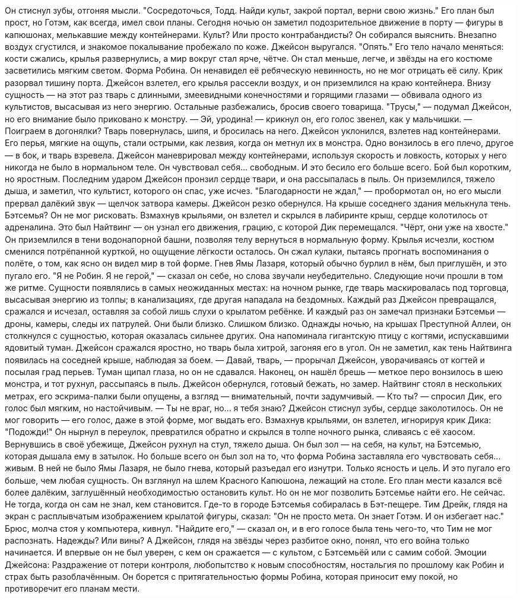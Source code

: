 Он стиснул зубы, отгоняя мысли. "Сосредоточься, Тодд. Найди культ, закрой портал, верни свою жизнь." Его план был прост, но Готэм, как всегда, имел свои планы. Сегодня ночью он заметил подозрительное движение в порту — фигуры в капюшонах, мелькавшие между контейнерами. Культ? Или просто контрабандисты? Он собирался выяснить.
Внезапно воздух сгустился, и знакомое покалывание пробежало по коже. Джейсон выругался. "Опять." Его тело начало меняться: кости сжались, крылья развернулись, а мир вокруг стал ярче, чётче. Он стал меньше, легче, и звёзды на его костюме засветились мягким светом. Форма Робина. Он ненавидел её ребяческую невинность, но не мог отрицать её силу.
Крик разорвал тишину порта. Джейсон взлетел, его крылья рассекли воздух, и он приземлился на краю контейнера. Внизу сущность — на этот раз тварь с длинными, змеевидными конечностями и горящими глазами — обвивала одного из культистов, высасывая из него энергию. Остальные разбежались, бросив своего товарища. "Трусы," — подумал Джейсон, но его внимание было приковано к монстру.
— Эй, уродина! — крикнул он, его голос звенел, как у мальчишки. — Поиграем в догонялки?
Тварь повернулась, шипя, и бросилась на него. Джейсон уклонился, взлетев над контейнерами. Его перья, мягкие на ощупь, стали острыми, как лезвия, когда он метнул их в монстра. Одно вонзилось в его плечо, другое — в бок, и тварь взревела. Джейсон маневрировал между контейнерами, используя скорость и ловкость, которых у него никогда не было в нормальном теле. Он чувствовал себя... свободным. И это бесило его больше всего.
Бой был коротким, но яростным. Последним ударом Джейсон пронзил сердце твари, и она рассыпалась в пыль. Он приземлился, тяжело дыша, и заметил, что культист, которого он спас, уже исчез. "Благодарности не ждал," — пробормотал он, но его мысли прервал далёкий звук — щелчок затвора камеры.
Джейсон резко обернулся. На крыше соседнего здания мелькнула тень. Бэтсемья? Он не мог рисковать. Взмахнув крыльями, он взлетел и скрылся в лабиринте крыш, сердце колотилось от адреналина. Это был Найтвинг — он узнал его движения, грацию, с которой Дик перемещался. "Чёрт, они уже на хвосте."
Он приземлился в тени водонапорной башни, позволяя телу вернуться в нормальную форму. Крылья исчезли, костюм сменился потрёпанной курткой, но ощущение лёгкости осталось. Он сжал кулаки, пытаясь прогнать воспоминания о полёте, о том, как ясно он видел мир в той форме. Гнев Ямы Лазаря, который обычно бурлил в нём, был приглушён, и это пугало его. "Я не Робин. Я не герой," — сказал он себе, но слова звучали неубедительно.
Следующие ночи прошли в том же ритме. Сущности появлялись в самых неожиданных местах: на ночном рынке, где тварь маскировалась под торговца, высасывая энергию из толпы; в канализациях, где другая нападала на бездомных. Каждый раз Джейсон превращался, сражался и исчезал, оставляя за собой лишь слухи о крылатом ребёнке. И каждый раз он замечал признаки Бэтсемьи — дроны, камеры, следы их патрулей. Они были близко. Слишком близко.
Однажды ночью, на крышах Преступной Аллеи, он столкнулся с сущностью, которая оказалась сильнее других. Она напоминала гигантскую птицу с когтями, испускавшими ядовитый туман. Джейсон сражался яростно, но тварь была хитрой, загоняя его в угол. Он не заметил, как тень Найтвинга появилась на соседней крыше, наблюдая за боем.
— Давай, тварь, — прорычал Джейсон, уворачиваясь от когтей и посылая град перьев. Туман щипал глаза, но он не сдавался. Наконец, он нашёл брешь — меткое перо вонзилось в шею монстра, и тот рухнул, рассыпаясь в пыль.
Джейсон обернулся, готовый бежать, но замер. Найтвинг стоял в нескольких метрах, его эскрима-палки были опущены, а взгляд — внимательный, почти задумчивый.
— Кто ты? — спросил Дик, его голос был мягким, но настойчивым. — Ты не враг, но... я тебя знаю?
Джейсон стиснул зубы, сердце заколотилось. Он не мог говорить — его голос, даже в этой форме, мог выдать его. Взмахнув крыльями, он взлетел, игнорируя крик Дика: "Подожди!" Он нырнул в переулок, превратился обратно и скрылся в толпе ночного рынка, сливаясь с её хаосом.
Вернувшись в своё убежище, Джейсон рухнул на стул, тяжело дыша. Он был зол — на себя, на культ, на Бэтсемью, которая дышала ему в затылок. Но больше всего он был зол на то, что форма Робина заставляла его чувствовать себя... живым. В ней не было Ямы Лазаря, не было гнева, который разъедал его изнутри. Только ясность и цель. И это пугало его больше, чем любая сущность.
Он взглянул на шлем Красного Капюшона, лежащий на столе. Его план мести казался всё более далёким, заглушённый необходимостью остановить культ. Но он не мог позволить Бэтсемье найти его. Не сейчас. Не тогда, когда он сам не знал, кем становится.
Где-то в городе Бэтсемья собиралась в Бэт-пещере. Тим Дрейк, глядя на экран с расплывчатым изображением крылатой фигуры, сказал: "Он не просто мета. Он знает Готэм. И он избегает нас." Брюс, молча стоя у компьютера, кивнул. "Найдите его," — сказал он, и в его голосе была тень чего-то, что Тим не мог распознать. Надежды? Или вины?
А Джейсон, глядя на звёзды через разбитое окно, понял, что его война только начинается. И впервые он не был уверен, с кем он сражается — с культом, с Бэтсемьёй или с самим собой.
Эмоции Джейсона: Раздражение от потери контроля, любопытство к новым способностям, ностальгия по прошлому как Робин и страх быть разоблачённым. Он борется с притягательностью формы Робина, которая приносит ему покой, но противоречит его планам мести.